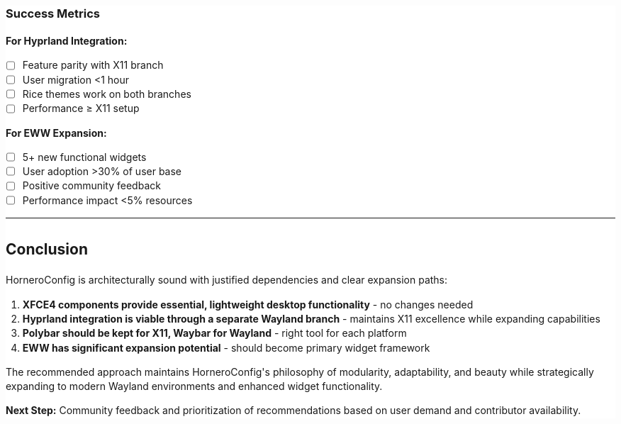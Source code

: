 ### Success Metrics

**For Hyprland Integration:**

- [ ] Feature parity with X11 branch
- [ ] User migration <1 hour
- [ ] Rice themes work on both branches
- [ ] Performance ≥ X11 setup

**For EWW Expansion:**

- [ ] 5+ new functional widgets
- [ ] User adoption >30% of user base
- [ ] Positive community feedback
- [ ] Performance impact <5% resources

---

## Conclusion

HorneroConfig is architecturally sound with justified dependencies and clear expansion paths:

1. **XFCE4 components provide essential, lightweight desktop functionality** - no changes needed
2. **Hyprland integration is viable through a separate Wayland branch** - maintains X11 excellence while expanding capabilities
3. **Polybar should be kept for X11, Waybar for Wayland** - right tool for each platform
4. **EWW has significant expansion potential** - should become primary widget framework

The recommended approach maintains HorneroConfig's philosophy of modularity, adaptability, and beauty while strategically expanding to modern Wayland environments and enhanced widget functionality.

**Next Step:** Community feedback and prioritization of recommendations based on user demand and contributor availability.
